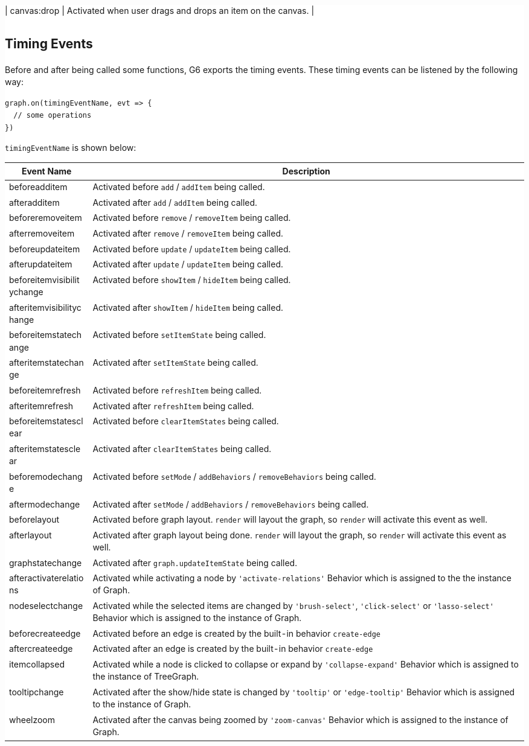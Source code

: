 | canvas:drop | Activated when user drags and drops an item on the canvas. |

## Timing Events

Before and after being called some functions, G6 exports the timing events. These timing events can be listened by the following way:

```
graph.on(timingEventName, evt => {
  // some operations
})
```

`timingEventName` is shown below:

| Event Name | Description |
| --- | --- |
| beforeadditem | Activated before `add` / `addItem` being called. |
| afteradditem | Activated after `add` / `addItem` being called. |
| beforeremoveitem | Activated before `remove` / `removeItem` being called. |
| afterremoveitem | Activated after `remove` / `removeItem` being called. |
| beforeupdateitem | Activated before `update` / `updateItem` being called. |
| afterupdateitem | Activated after `update` / `updateItem` being called. |
| beforeitemvisibilitychange | Activated before `showItem` / `hideItem` being called. |
| afteritemvisibilitychange | Activated after `showItem` / `hideItem` being called. |
| beforeitemstatechange | Activated before `setItemState` being called. |
| afteritemstatechange | Activated after `setItemState` being called. |
| beforeitemrefresh | Activated before `refreshItem` being called. |
| afteritemrefresh | Activated after `refreshItem` being called. |
| beforeitemstatesclear | Activated before `clearItemStates` being called. |
| afteritemstatesclear | Activated after `clearItemStates` being called. |
| beforemodechange | Activated before `setMode` / `addBehaviors` / `removeBehaviors` being called. |
| aftermodechange | Activated after `setMode` / `addBehaviors` / `removeBehaviors` being called. |
| beforelayout | Activated before graph layout. `render` will layout the graph, so `render` will activate this event as well. |
| afterlayout | Activated after graph layout being done. `render` will layout the graph, so `render` will activate this event as well. |
| graphstatechange | Activated after `graph.updateItemState` being called. |
| afteractivaterelations | Activated while activating a node by `'activate-relations'` Behavior which is assigned to the the instance of Graph. |
| nodeselectchange | Activated while the selected items are changed by `'brush-select'`, `'click-select'` or `'lasso-select'` Behavior which is assigned to the instance of Graph. |
| beforecreateedge | Activated before an edge is created by the built-in behavior `create-edge` |
| aftercreateedge | Activated after an edge is created by the built-in behavior `create-edge` |
| itemcollapsed | Activated while a node is clicked to collapse or expand by `'collapse-expand'` Behavior which is assigned to the instance of TreeGraph. |
| tooltipchange | Activated after the show/hide state is changed by `'tooltip'` or `'edge-tooltip'` Behavior which is assigned to the instance of Graph. |
| wheelzoom | Activated after the canvas being zoomed by `'zoom-canvas'` Behavior which is assigned to the instance of Graph. |
